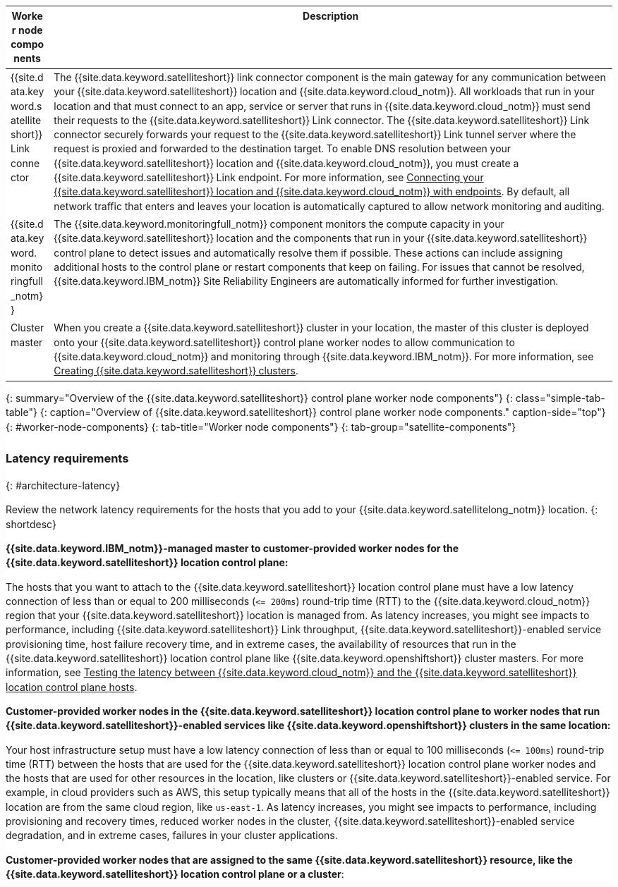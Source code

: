 |Worker node components|Description|
|-----------------|-----------------------|
|{{site.data.keyword.satelliteshort}} Link connector|The {{site.data.keyword.satelliteshort}} link connector component is the main gateway for any communication between your {{site.data.keyword.satelliteshort}} location and {{site.data.keyword.cloud_notm}}. All workloads that run in your location and that must connect to an app, service or server that runs in {{site.data.keyword.cloud_notm}} must send their requests to the {{site.data.keyword.satelliteshort}} Link connector. The {{site.data.keyword.satelliteshort}} Link connector securely forwards your request to the {{site.data.keyword.satelliteshort}} Link tunnel server where the request is proxied and forwarded to the destination target. To enable DNS resolution between your {{site.data.keyword.satelliteshort}} location and {{site.data.keyword.cloud_notm}}, you must create a {{site.data.keyword.satelliteshort}} Link endpoint. For more information, see [Connecting your {{site.data.keyword.satelliteshort}} location and {{site.data.keyword.cloud_notm}} with endpoints](/docs/satellite?topic=satellite-link-location-cloud). By default, all network traffic that enters and leaves your location is automatically captured to allow network monitoring and auditing. |
|{{site.data.keyword.monitoringfull_notm}}|The {{site.data.keyword.monitoringfull_notm}} component monitors the compute capacity in your {{site.data.keyword.satelliteshort}} location and the components that run in your {{site.data.keyword.satelliteshort}} control plane to detect issues and automatically resolve them if possible. These actions can include assigning additional hosts to the control plane or restart components that keep on failing. For issues that cannot be resolved, {{site.data.keyword.IBM_notm}} Site Reliability Engineers are automatically informed for further investigation. |
|Cluster master|When you create a {{site.data.keyword.satelliteshort}} cluster in your location, the master of this cluster is deployed onto your {{site.data.keyword.satelliteshort}} control plane worker nodes to allow communication to {{site.data.keyword.cloud_notm}} and monitoring through {{site.data.keyword.IBM_notm}}. For more information, see [Creating {{site.data.keyword.satelliteshort}} clusters](/docs/openshift?topic=openshift-satellite-clusters).|
{: summary="Overview of the {{site.data.keyword.satelliteshort}} control plane worker node components"}
{: class="simple-tab-table"}
{: caption="Overview of {{site.data.keyword.satelliteshort}} control plane worker node components." caption-side="top"}
{: #worker-node-components}
{: tab-title="Worker node components"}
{: tab-group="satellite-components"}

### Latency requirements
{: #architecture-latency}

Review the network latency requirements for the hosts that you add to your {{site.data.keyword.satellitelong_notm}} location.
{: shortdesc}

**{{site.data.keyword.IBM_notm}}-managed master to customer-provided worker nodes for the {{site.data.keyword.satelliteshort}} location control plane:**

The hosts that you want to attach to the {{site.data.keyword.satelliteshort}} location control plane must have a low latency connection of less than or equal to 200 milliseconds (`<= 200ms`) round-trip time (RTT) to the {{site.data.keyword.cloud_notm}} region that your {{site.data.keyword.satelliteshort}} location is managed from. As latency increases, you might see impacts to performance, including {{site.data.keyword.satelliteshort}} Link throughput, {{site.data.keyword.satelliteshort}}-enabled service provisioning time, host failure recovery time, and in extreme cases, the availability of resources that run in the {{site.data.keyword.satelliteshort}} location control plane like {{site.data.keyword.openshiftshort}} cluster masters. For more information, see [Testing the latency between {{site.data.keyword.cloud_notm}} and the {{site.data.keyword.satelliteshort}} location control plane hosts](/docs/satellite?topic=satellite-host-reqs#host-latency-mzr).

**Customer-provided worker nodes in the {{site.data.keyword.satelliteshort}} location control plane to worker nodes that run {{site.data.keyword.satelliteshort}}-enabled services like {{site.data.keyword.openshiftshort}} clusters in the same location:**

Your host infrastructure setup must have a low latency connection of less than or equal to 100 milliseconds (`<= 100ms`) round-trip time (RTT) between the hosts that are used for the {{site.data.keyword.satelliteshort}} location control plane worker nodes and the hosts that are used for other resources in the location, like clusters or {{site.data.keyword.satelliteshort}}-enabled service. For example, in cloud providers such as AWS, this setup typically means that all of the hosts in the {{site.data.keyword.satelliteshort}} location are from the same cloud region, like `us-east-1`. As latency increases, you might see impacts to performance, including provisioning and recovery times, reduced worker nodes in the cluster, {{site.data.keyword.satelliteshort}}-enabled service degradation, and in extreme cases, failures in your cluster applications.

**Customer-provided worker nodes that are assigned to the same {{site.data.keyword.satelliteshort}} resource, like the {{site.data.keyword.satelliteshort}} location control plane or a cluster**:
